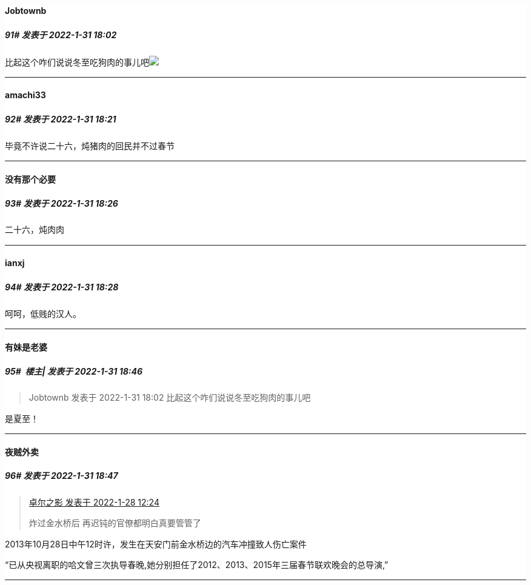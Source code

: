 ####  Jobtownb  
##### 91#       发表于 2022-1-31 18:02

比起这个咋们说说冬至吃狗肉的事儿吧<img src="https://static.saraba1st.com/image/smiley/face2017/067.png" referrerpolicy="no-referrer">



*****

####  amachi33  
##### 92#       发表于 2022-1-31 18:21

毕竟不许说二十六，炖猪肉的回民并不过春节

*****

####  没有那个必要  
##### 93#       发表于 2022-1-31 18:26

二十六，炖肉肉

*****

####  ianxj  
##### 94#       发表于 2022-1-31 18:28

呵呵，低贱的汉人。



*****

####  有妹是老婆  
##### 95#         楼主| 发表于 2022-1-31 18:46

<blockquote>Jobtownb 发表于 2022-1-31 18:02
比起这个咋们说说冬至吃狗肉的事儿吧</blockquote>
是夏至！



*****

####  夜贼外卖  
##### 96#       发表于 2022-1-31 18:47

<blockquote><a href="httphttps://bbs.saraba1st.com/2b/forum.php?mod=redirect&amp;goto=findpost&amp;pid=54457443&amp;ptid=2049679" target="_blank">卓尔之影 发表于 2022-1-28 12:24</a>

炸过金水桥后 再迟钝的官僚都明白真要管管了</blockquote>
2013年10月28日中午12时许，发生在天安门前金水桥边的汽车冲撞致人伤亡案件

“已从央视离职的哈文曾三次执导春晚,她分别担任了2012、2013、2015年三届春节联欢晚会的总导演,”



*****
